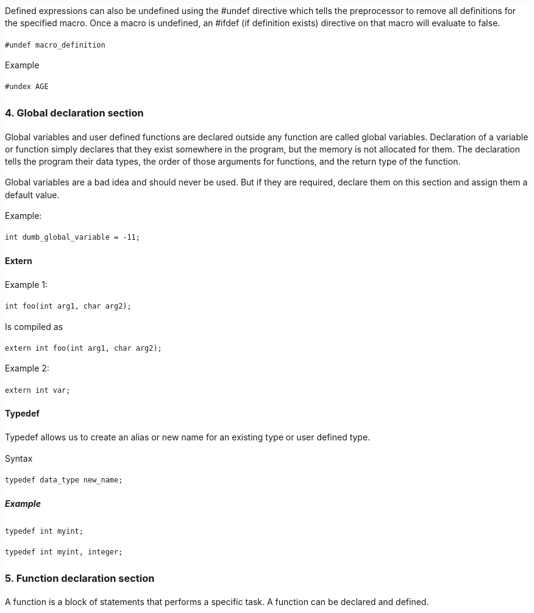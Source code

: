 Defined expressions can also be undefined using the #undef directive which tells the preprocessor to remove all definitions for the specified macro. Once a macro is undefined, an #ifdef (if definition exists) directive on that macro will evaluate to false.
```
#undef macro_definition
```
Example
```
#undex AGE
```
### 4. Global declaration section
Global variables and user defined functions are declared outside any function are called global variables. Declaration of a variable or function simply declares that they exist somewhere in the program, but the memory is not allocated for them. The declaration tells the program their data types, the order of those arguments for functions, and the return type of the function.

Global variables are a bad idea and should never be used. But if they are required, declare them on this section and assign them a default value.

Example:
```
int dumb_global_variable = -11;
```

#### Extern

Example 1:
```
int foo(int arg1, char arg2);
```
Is compiled as
```
extern int foo(int arg1, char arg2);
```

Example 2:
```
extern int var;
```
#### Typedef
Typedef allows us to create an alias or new name for an existing type or user defined type.

Syntax
```
typedef data_type new_name;
```
##### Example
```
typedef int myint;
```
```
typedef int myint, integer;
```
### 5. Function declaration section
A function is a block of statements that performs a specific task. A function can be declared and defined.
